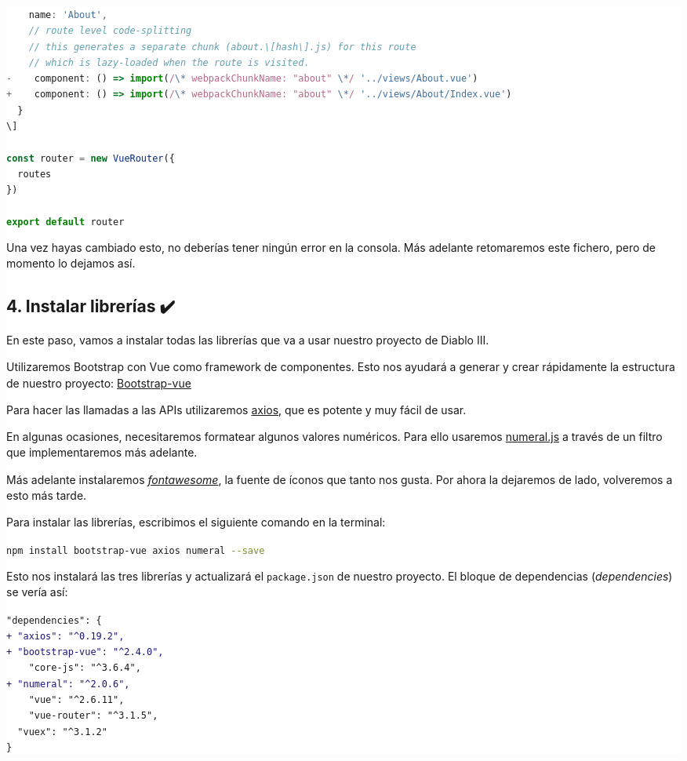 ```javascript
    name: 'About',
    // route level code-splitting
    // this generates a separate chunk (about.\[hash\].js) for this route
    // which is lazy-loaded when the route is visited.
-    component: () => import(/\* webpackChunkName: "about" \*/ '../views/About.vue')
+    component: () => import(/\* webpackChunkName: "about" \*/ '../views/About/Index.vue')
  }
\]

const router = new VueRouter({
  routes
})

export default router
```

Una vez hayas cambiado esto, no deberías tener ningún error en la consola. Más adelante retomaremos este fichero, pero de momento lo dejamos así.


## 4. Instalar librerías :heavy_check_mark:

En este paso, vamos a instalar todas las librerías que va a usar nuestro proyecto de Diablo III.

Utilizaremos Bootstrap con Vue como framework de componentes. Esto nos ayudará a generar y crear rápidamente la estructura de nuestro proyecto: [Bootstrap-vue](https://bootstrap-vue.js.org/)

Para hacer las llamadas a las APIs utilizaremos [axios](https://github.com/axios/axios.git), que es potente y muy fácil de usar.

En algunas ocasiones, necesitaremos formatear algunos valores numéricos. Para ello usaremos [numeral.js](http://numeraljs.com/) a través de un filtro que implementaremos más adelante.

Más adelante instalaremos [_fontawesome_](https://fontawesome.com/), la fuente de íconos que tanto nos gusta. Por ahora la dejaremos de lado, volveremos a esto más tarde.

Para instalar las librerías, escribimos el siguiente comando en la terminal:

```bash
npm install bootstrap-vue axios numeral --save
```

Esto nos instalará las tres librerías y actualizará el `package.json` de nuestro proyecto. El bloque de dependencias (_dependencies_) se vería así:

```diff
"dependencies": {
+ "axios": "^0.19.2",
+ "bootstrap-vue": "^2.4.0",
	"core-js": "^3.6.4",
+ "numeral": "^2.0.6",
	"vue": "^2.6.11",
	"vue-router": "^3.1.5",
  "vuex": "^3.1.2"
}
```
